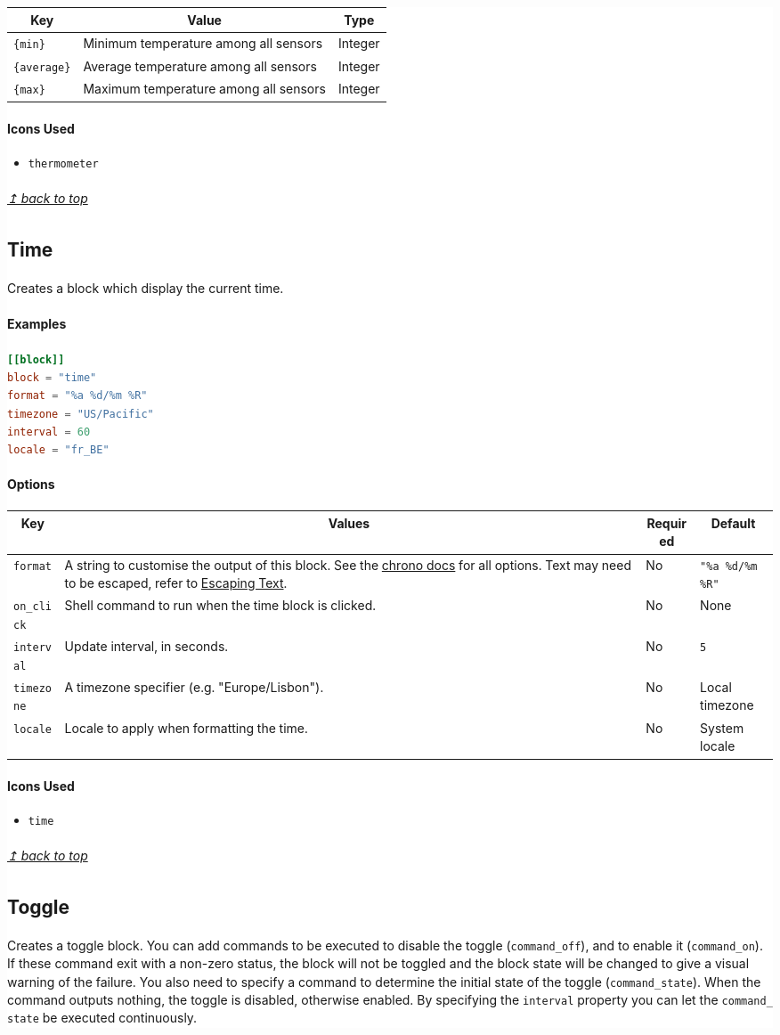  Key | Value | Type
-----|-------|-----
`{min}` | Minimum temperature among all sensors | Integer
`{average}` | Average temperature among all sensors | Integer
`{max}` | Maximum temperature among all sensors | Integer

#### Icons Used

- `thermometer`

###### [↥ back to top](#list-of-available-blocks)

## Time

Creates a block which display the current time.

#### Examples

```toml
[[block]]
block = "time"
format = "%a %d/%m %R"
timezone = "US/Pacific"
interval = 60
locale = "fr_BE"
```

#### Options

Key | Values | Required | Default
----|--------|----------|--------
`format` | A string to customise the output of this block. See the [chrono docs](https://docs.rs/chrono/0.4/chrono/format/strftime/index.html#specifiers) for all options. Text may need to be escaped, refer to [Escaping Text](#escaping-text). | No | `"%a %d/%m %R"`
`on_click` | Shell command to run when the time block is clicked. | No | None
`interval` | Update interval, in seconds. | No | `5`
`timezone` | A timezone specifier (e.g. "Europe/Lisbon"). | No | Local timezone
`locale` | Locale to apply when formatting the time. | No | System locale

#### Icons Used

- `time`

###### [↥ back to top](#list-of-available-blocks)

## Toggle

Creates a toggle block. You can add commands to be executed to disable the toggle (`command_off`), and to enable it (`command_on`). If these command exit with a non-zero status, the block will not be toggled and the block state will be changed to give a visual warning of the failure.
You also need to specify a command to determine the initial state of the toggle (`command_state`). When the command outputs nothing, the toggle is disabled, otherwise enabled.
By specifying the `interval` property you can let the `command_state` be executed continuously.
